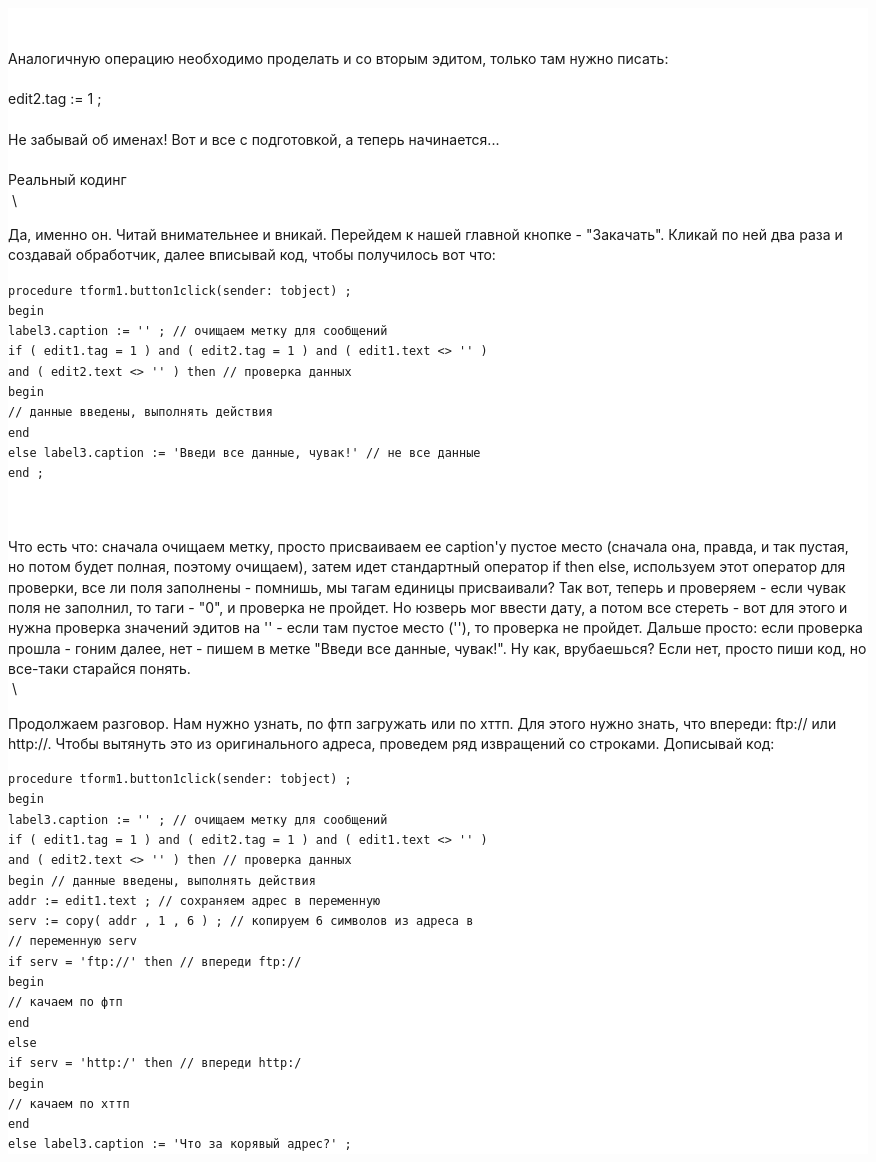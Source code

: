  \
 \
Аналогичную операцию необходимо проделать и со вторым эдитом, только там
нужно писать:\
 \
edit2.tag := 1 ;\
 \
Не забывай об именах! Вот и все с подготовкой, а теперь начинается\...\
 \
Реальный кодинг\
 \

Да, именно он. Читай внимательнее и вникай. Перейдем к нашей главной
кнопке - \"Закачать\". Кликай по ней два раза и создавай обработчик,
далее вписывай код, чтобы получилось вот что:

    procedure tform1.button1click(sender: tobject) ;
    begin
    label3.caption := '' ; // очищаем метку для сообщений 
    if ( edit1.tag = 1 ) and ( edit2.tag = 1 ) and ( edit1.text <> '' ) 
    and ( edit2.text <> '' ) then // проверка данных
    begin
    // данные введены, выполнять действия
    end
    else label3.caption := 'Введи все данные, чувак!' // не все данные
    end ;

 \
 \
Что есть что: сначала очищаем метку, просто присваиваем ее caption\'у
пустое место (сначала она, правда, и так пустая, но потом будет полная,
поэтому очищаем), затем идет стандартный оператор if then else,
используем этот оператор для проверки, все ли поля заполнены - помнишь,
мы тагам единицы присваивали? Так вот, теперь и проверяем - если чувак
поля не заполнил, то таги - \"0\", и проверка не пройдет. Но юзверь мог
ввести дату, а потом все стереть - вот для этого и нужна проверка
значений эдитов на \'\' - если там пустое место (\'\'), то проверка не
пройдет. Дальше просто: если проверка прошла - гоним далее, нет - пишем
в метке \"Введи все данные, чувак!\". Ну как, врубаешься? Если нет,
просто пиши код, но все-таки старайся понять.\
 \

Продолжаем разговор. Нам нужно узнать, по фтп загружать или по хттп. Для
этого нужно знать, что впереди: ftp:// или http://. Чтобы вытянуть это
из оригинального адреса, проведем ряд извращений со строками. Дописывай
код:

    procedure tform1.button1click(sender: tobject) ;
    begin
    label3.caption := '' ; // очищаем метку для сообщений 
    if ( edit1.tag = 1 ) and ( edit2.tag = 1 ) and ( edit1.text <> '' ) 
    and ( edit2.text <> '' ) then // проверка данных
    begin // данные введены, выполнять действия
    addr := edit1.text ; // сохраняем адрес в переменную
    serv := copy( addr , 1 , 6 ) ; // копируем 6 символов из адреса в 
    // переменную serv
    if serv = 'ftp://' then // впереди ftp://
    begin
    // качаем по фтп 
    end
    else 
    if serv = 'http:/' then // впереди http:/
    begin
    // качаем по хттп
    end
    else label3.caption := 'Что за корявый адрес?' ;